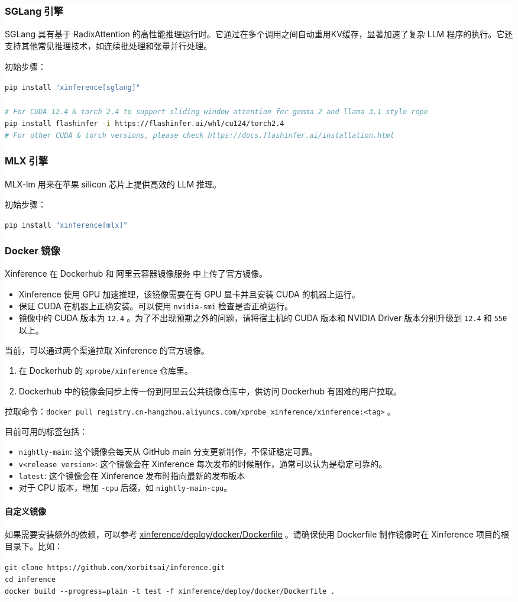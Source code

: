 ### SGLang 引擎

SGLang 具有基于 RadixAttention 的高性能推理运行时。它通过在多个调用之间自动重用KV缓存，显著加速了复杂 LLM 程序的执行。它还支持其他常见推理技术，如连续批处理和张量并行处理。

初始步骤：

```bash
pip install "xinference[sglang]"

# For CUDA 12.4 & torch 2.4 to support sliding window attention for gemma 2 and llama 3.1 style rope
pip install flashinfer -i https://flashinfer.ai/whl/cu124/torch2.4
# For other CUDA & torch versions, please check https://docs.flashinfer.ai/installation.html
```

### MLX 引擎

MLX-lm 用来在苹果 silicon 芯片上提供高效的 LLM 推理。

初始步骤：

```bash
pip install "xinference[mlx]"
```

### Docker 镜像

Xinference 在 Dockerhub 和 阿里云容器镜像服务 中上传了官方镜像。

- Xinference 使用 GPU 加速推理，该镜像需要在有 GPU 显卡并且安装 CUDA 的机器上运行。
- 保证 CUDA 在机器上正确安装。可以使用 `nvidia-smi` 检查是否正确运行。
- 镜像中的 CUDA 版本为 `12.4` 。为了不出现预期之外的问题，请将宿主机的 CUDA 版本和 NVIDIA Driver 版本分别升级到 `12.4` 和 `550` 以上。

当前，可以通过两个渠道拉取 Xinference 的官方镜像。

1. 在 Dockerhub 的 `xprobe/xinference` 仓库里。

2. Dockerhub 中的镜像会同步上传一份到阿里云公共镜像仓库中，供访问 Dockerhub 有困难的用户拉取。

拉取命令：`docker pull registry.cn-hangzhou.aliyuncs.com/xprobe_xinference/xinference:<tag>` 。

目前可用的标签包括：

- `nightly-main`: 这个镜像会每天从 GitHub main 分支更新制作，不保证稳定可靠。
- `v<release version>`: 这个镜像会在 Xinference 每次发布的时候制作，通常可以认为是稳定可靠的。
- `latest`: 这个镜像会在 Xinference 发布时指向最新的发布版本
- 对于 CPU 版本，增加 `-cpu` 后缀，如 `nightly-main-cpu`。

#### 自定义镜像

如果需要安装额外的依赖，可以参考 [xinference/deploy/docker/Dockerfile](https://github.com/xorbitsai/inference/tree/main/xinference/deploy/docker/Dockerfile) 。请确保使用 Dockerfile 制作镜像时在 Xinference 项目的根目录下。比如：

```
git clone https://github.com/xorbitsai/inference.git
cd inference
docker build --progress=plain -t test -f xinference/deploy/docker/Dockerfile .
```
